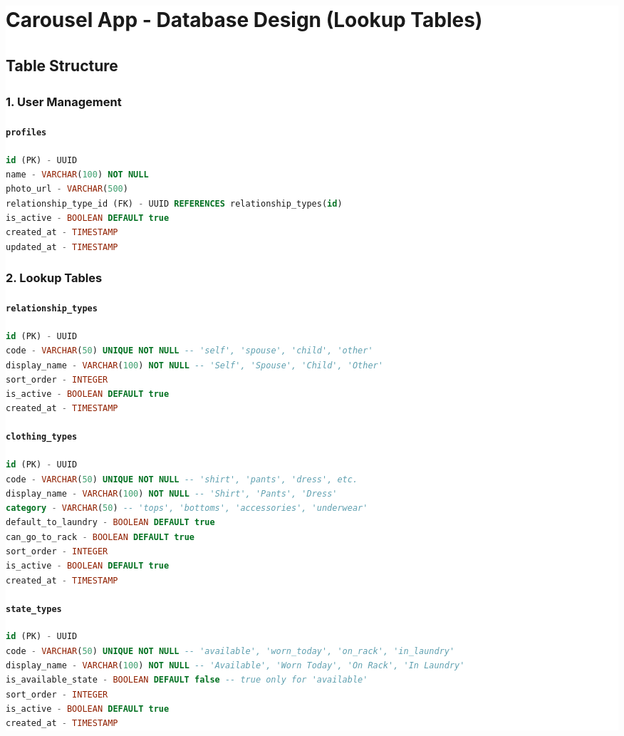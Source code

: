 # Carousel App - Database Design (Lookup Tables)

## Table Structure

### 1. User Management

#### `profiles`
```sql
id (PK) - UUID
name - VARCHAR(100) NOT NULL
photo_url - VARCHAR(500)
relationship_type_id (FK) - UUID REFERENCES relationship_types(id)
is_active - BOOLEAN DEFAULT true
created_at - TIMESTAMP
updated_at - TIMESTAMP
```

### 2. Lookup Tables

#### `relationship_types`
```sql
id (PK) - UUID
code - VARCHAR(50) UNIQUE NOT NULL -- 'self', 'spouse', 'child', 'other'
display_name - VARCHAR(100) NOT NULL -- 'Self', 'Spouse', 'Child', 'Other'
sort_order - INTEGER
is_active - BOOLEAN DEFAULT true
created_at - TIMESTAMP
```

#### `clothing_types`
```sql
id (PK) - UUID
code - VARCHAR(50) UNIQUE NOT NULL -- 'shirt', 'pants', 'dress', etc.
display_name - VARCHAR(100) NOT NULL -- 'Shirt', 'Pants', 'Dress'
category - VARCHAR(50) -- 'tops', 'bottoms', 'accessories', 'underwear'
default_to_laundry - BOOLEAN DEFAULT true
can_go_to_rack - BOOLEAN DEFAULT true
sort_order - INTEGER
is_active - BOOLEAN DEFAULT true
created_at - TIMESTAMP
```

#### `state_types`
```sql
id (PK) - UUID
code - VARCHAR(50) UNIQUE NOT NULL -- 'available', 'worn_today', 'on_rack', 'in_laundry'
display_name - VARCHAR(100) NOT NULL -- 'Available', 'Worn Today', 'On Rack', 'In Laundry'
is_available_state - BOOLEAN DEFAULT false -- true only for 'available'
sort_order - INTEGER
is_active - BOOLEAN DEFAULT true
created_at - TIMESTAMP
```

